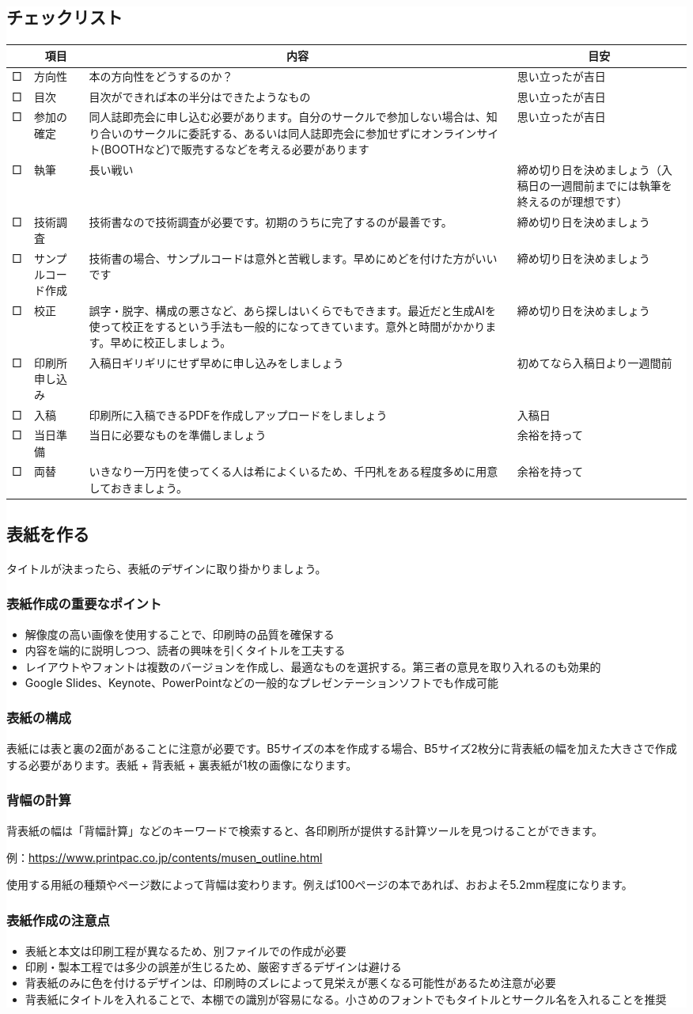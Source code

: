 ## チェックリスト

|　|項目|内容|目安|
|---|----|----|---------|
|□|方向性|本の方向性をどうするのか？|思い立ったが吉日|
|□|目次|目次ができれば本の半分はできたようなもの|思い立ったが吉日|
|□|参加の確定|同人誌即売会に申し込む必要があります。自分のサークルで参加しない場合は、知り合いのサークルに委託する、あるいは同人誌即売会に参加せずにオンラインサイト(BOOTHなど)で販売するなどを考える必要があります|思い立ったが吉日|
|□|執筆|長い戦い|締め切り日を決めましょう（入稿日の一週間前までには執筆を終えるのが理想です）|
|□|技術調査|技術書なので技術調査が必要です。初期のうちに完了するのが最善です。|締め切り日を決めましょう|
|□|サンプルコード作成|技術書の場合、サンプルコードは意外と苦戦します。早めにめどを付けた方がいいです|締め切り日を決めましょう|
|□|校正|誤字・脱字、構成の悪さなど、あら探しはいくらでもできます。最近だと生成AIを使って校正をするという手法も一般的になってきています。意外と時間がかかります。早めに校正しましょう。|締め切り日を決めましょう|
|□|印刷所申し込み|入稿日ギリギリにせず早めに申し込みをしましょう|初めてなら入稿日より一週間前|
|□|入稿|印刷所に入稿できるPDFを作成しアップロードをしましょう|入稿日|
|□|当日準備|当日に必要なものを準備しましょう|余裕を持って|
|□|両替|いきなり一万円を使ってくる人は希によくいるため、千円札をある程度多めに用意しておきましょう。|余裕を持って|

## 表紙を作る

タイトルが決まったら、表紙のデザインに取り掛かりましょう。

### 表紙作成の重要なポイント

* 解像度の高い画像を使用することで、印刷時の品質を確保する
* 内容を端的に説明しつつ、読者の興味を引くタイトルを工夫する
* レイアウトやフォントは複数のバージョンを作成し、最適なものを選択する。第三者の意見を取り入れるのも効果的
* Google Slides、Keynote、PowerPointなどの一般的なプレゼンテーションソフトでも作成可能

### 表紙の構成

表紙には表と裏の2面があることに注意が必要です。B5サイズの本を作成する場合、B5サイズ2枚分に背表紙の幅を加えた大きさで作成する必要があります。表紙 + 背表紙 + 裏表紙が1枚の画像になります。

### 背幅の計算

背表紙の幅は「背幅計算」などのキーワードで検索すると、各印刷所が提供する計算ツールを見つけることができます。

例：https://www.printpac.co.jp/contents/musen_outline.html

使用する用紙の種類やページ数によって背幅は変わります。例えば100ページの本であれば、おおよそ5.2mm程度になります。

### 表紙作成の注意点

* 表紙と本文は印刷工程が異なるため、別ファイルでの作成が必要
* 印刷・製本工程では多少の誤差が生じるため、厳密すぎるデザインは避ける
* 背表紙のみに色を付けるデザインは、印刷時のズレによって見栄えが悪くなる可能性があるため注意が必要
* 背表紙にタイトルを入れることで、本棚での識別が容易になる。小さめのフォントでもタイトルとサークル名を入れることを推奨
